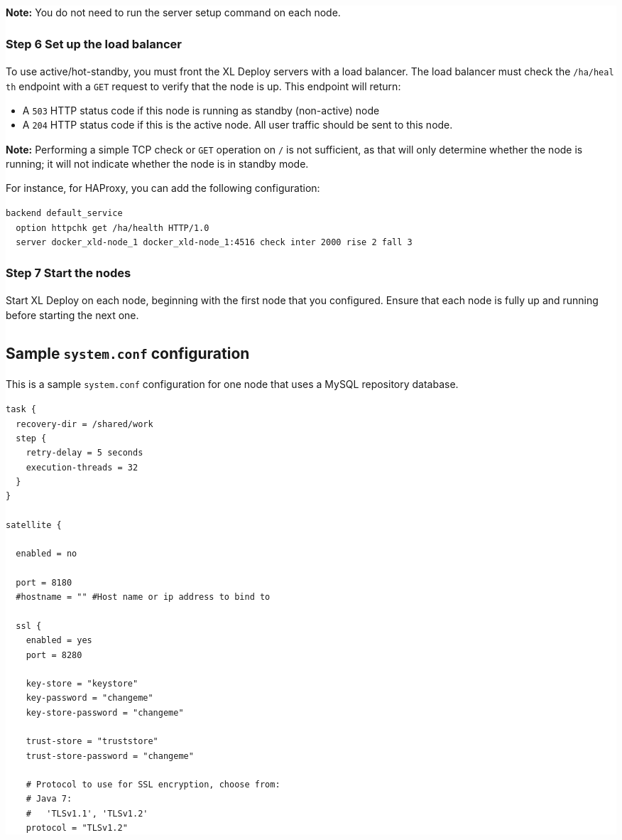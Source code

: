 **Note:** You do not need to run the server setup command on each node.

### Step 6 Set up the load balancer

To use active/hot-standby, you must front the XL Deploy servers with a load balancer. The load balancer must check the `/ha/health` endpoint with a `GET` request to verify that the node is up. This endpoint will return:

* A `503` HTTP status code if this node is running as standby (non-active) node
* A `204` HTTP status code if this is the active node. All user traffic should be sent to this node.

**Note:** Performing a simple TCP check or `GET` operation on `/` is not sufficient, as that will only determine whether the node is running; it will not indicate whether the node is in standby mode.

For instance, for HAProxy, you can add the following configuration:

    backend default_service
      option httpchk get /ha/health HTTP/1.0
      server docker_xld-node_1 docker_xld-node_1:4516 check inter 2000 rise 2 fall 3

### Step 7 Start the nodes

Start XL Deploy on each node, beginning with the first node that you configured. Ensure that each node is fully up and running before starting the next one.

## Sample `system.conf` configuration

This is a sample `system.conf` configuration for one node that uses a MySQL repository database.

    task {
      recovery-dir = /shared/work
      step {
        retry-delay = 5 seconds
        execution-threads = 32
      }
    }

    satellite {

      enabled = no

      port = 8180
      #hostname = "" #Host name or ip address to bind to

      ssl {
        enabled = yes
        port = 8280

        key-store = "keystore"
        key-password = "changeme"
        key-store-password = "changeme"

        trust-store = "truststore"
        trust-store-password = "changeme"

        # Protocol to use for SSL encryption, choose from:
        # Java 7:
        #   'TLSv1.1', 'TLSv1.2'
        protocol = "TLSv1.2"
